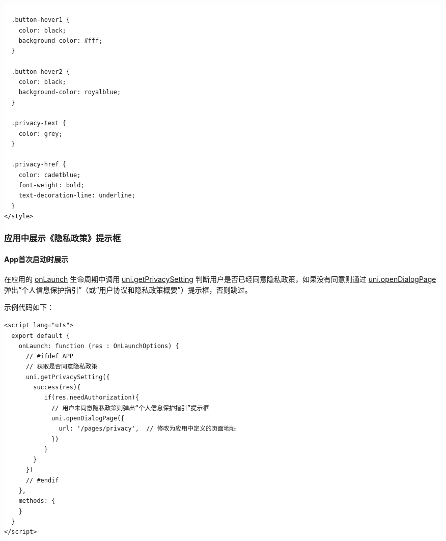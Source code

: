 ```vue

  .button-hover1 {
    color: black;
    background-color: #fff;
  }

  .button-hover2 {
    color: black;
    background-color: royalblue;
  }

  .privacy-text {
    color: grey;
  }

  .privacy-href {
    color: cadetblue;
    font-weight: bold;
    text-decoration-line: underline;
  }
</style>
```

### 应用中展示《隐私政策》提示框  

#### App首次启动时展示  
在应用的 [onLaunch](../collocation/app.md#onlaunch) 生命周期中调用 [uni.getPrivacySetting](../api/privacy.md#getprivacysetting) 判断用户是否已经同意隐私政策，如果没有同意则通过 [uni.openDialogPage](../api/dialog-page.md#opendialogpage) 弹出“个人信息保护指引”（或“用户协议和隐私政策概要”）提示框，否则跳过。

示例代码如下：
```uts
<script lang="uts">
  export default {
    onLaunch: function (res : OnLaunchOptions) {
      // #ifdef APP
      // 获取是否同意隐私政策
      uni.getPrivacySetting({
        success(res){
           if(res.needAuthorization){
             // 用户未同意隐私政策则弹出“个人信息保护指引”提示框
             uni.openDialogPage({
               url: '/pages/privacy',  // 修改为应用中定义的页面地址
             })
           }
        }
      })
      // #endif
    },
    methods: {
    }
  }
</script>

```
